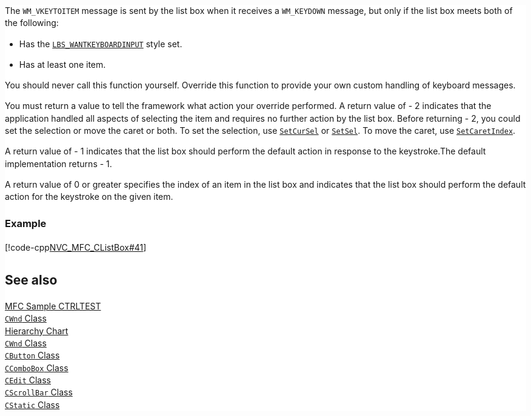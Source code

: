 The `WM_VKEYTOITEM` message is sent by the list box when it receives a `WM_KEYDOWN` message, but only if the list box meets both of the following:

- Has the [`LBS_WANTKEYBOARDINPUT`](../../mfc/reference/styles-used-by-mfc.md#list-box-styles) style set.

- Has at least one item.

You should never call this function yourself. Override this function to provide your own custom handling of keyboard messages.

You must return a value to tell the framework what action your override performed. A return value of - 2 indicates that the application handled all aspects of selecting the item and requires no further action by the list box. Before returning - 2, you could set the selection or move the caret or both. To set the selection, use [`SetCurSel`](#setcursel) or [`SetSel`](#setsel). To move the caret, use [`SetCaretIndex`](#setcaretindex).

A return value of - 1 indicates that the list box should perform the default action in response to the keystroke.The default implementation returns - 1.

A return value of 0 or greater specifies the index of an item in the list box and indicates that the list box should perform the default action for the keystroke on the given item.

### Example

[!code-cpp[NVC_MFC_CListBox#41](../../mfc/codesnippet/cpp/clistbox-class_41.cpp)]

## See also

[MFC Sample CTRLTEST](../../overview/visual-cpp-samples.md)<br/>
[`CWnd` Class](../../mfc/reference/cwnd-class.md)<br/>
[Hierarchy Chart](../../mfc/hierarchy-chart.md)<br/>
[`CWnd` Class](../../mfc/reference/cwnd-class.md)<br/>
[`CButton` Class](../../mfc/reference/cbutton-class.md)<br/>
[`CComboBox` Class](../../mfc/reference/ccombobox-class.md)<br/>
[`CEdit` Class](../../mfc/reference/cedit-class.md)<br/>
[`CScrollBar` Class](../../mfc/reference/cscrollbar-class.md)<br/>
[`CStatic` Class](../../mfc/reference/cstatic-class.md)
